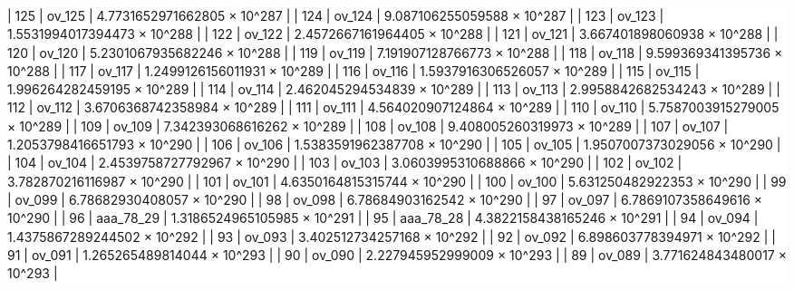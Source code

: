 | 125 | ov_125 | 4.7731652971662805 × 10^287 |
| 124 | ov_124 | 9.087106255059588 × 10^287 |
| 123 | ov_123 | 1.5531994017394473 × 10^288 |
| 122 | ov_122 | 2.4572667161964405 × 10^288 |
| 121 | ov_121 | 3.667401898060938 × 10^288 |
| 120 | ov_120 | 5.2301067935682246 × 10^288 |
| 119 | ov_119 | 7.191907128766773 × 10^288 |
| 118 | ov_118 | 9.599369341395736 × 10^288 |
| 117 | ov_117 | 1.2499126156011931 × 10^289 |
| 116 | ov_116 | 1.5937916306526057 × 10^289 |
| 115 | ov_115 | 1.996264282459195 × 10^289 |
| 114 | ov_114 | 2.462045294534839 × 10^289 |
| 113 | ov_113 | 2.9958842682534243 × 10^289 |
| 112 | ov_112 | 3.6706368742358984 × 10^289 |
| 111 | ov_111 | 4.564020907124864 × 10^289 |
| 110 | ov_110 | 5.7587003915279005 × 10^289 |
| 109 | ov_109 | 7.342393068616262 × 10^289 |
| 108 | ov_108 | 9.408005260319973 × 10^289 |
| 107 | ov_107 | 1.2053798416651793 × 10^290 |
| 106 | ov_106 | 1.5383591962387708 × 10^290 |
| 105 | ov_105 | 1.9507007373029056 × 10^290 |
| 104 | ov_104 | 2.4539758727792967 × 10^290 |
| 103 | ov_103 | 3.0603995310688866 × 10^290 |
| 102 | ov_102 | 3.782870216116987 × 10^290 |
| 101 | ov_101 | 4.6350164815315744 × 10^290 |
| 100 | ov_100 | 5.631250482922353 × 10^290 |
| 99 | ov_099 | 6.78682930408057 × 10^290 |
| 98 | ov_098 | 6.78684903162542 × 10^290 |
| 97 | ov_097 | 6.7869107358649616 × 10^290 |
| 96 | aaa_78_29 | 1.3186524965105985 × 10^291 |
| 95 | aaa_78_28 | 4.3822158438165246 × 10^291 |
| 94 | ov_094 | 1.4375867289244502 × 10^292 |
| 93 | ov_093 | 3.402512734257168 × 10^292 |
| 92 | ov_092 | 6.898603778394971 × 10^292 |
| 91 | ov_091 | 1.265265489814044 × 10^293 |
| 90 | ov_090 | 2.227945952999009 × 10^293 |
| 89 | ov_089 | 3.771624843480017 × 10^293 |